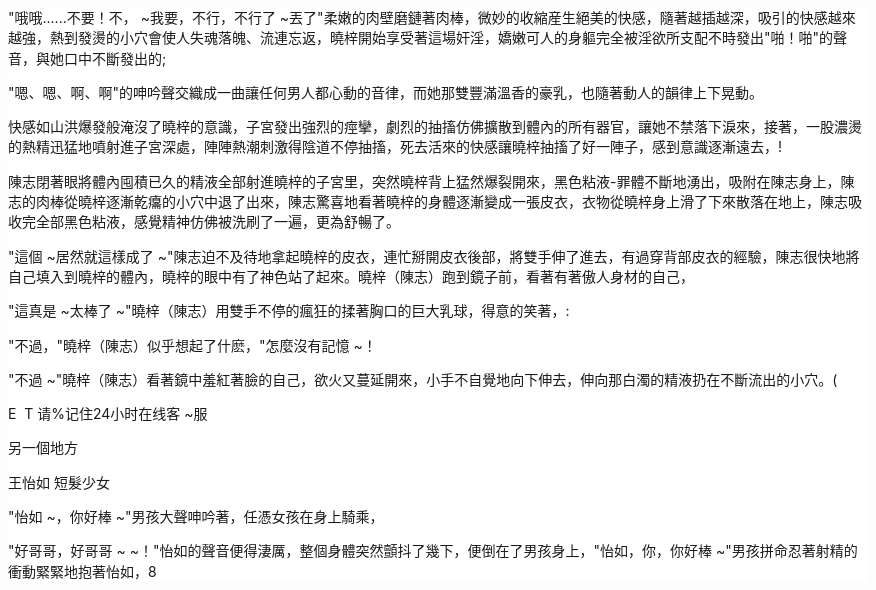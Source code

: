 
"哦哦......不要！不， ~我要，不行，不行了 ~丟了"柔嫩的肉壁磨鏈著肉棒，微妙的收縮産生絕美的快感，隨著越插越深，吸引的快感越來越強，熱到發燙的小穴會使人失魂落魄、流連忘返，曉梓開始享受著這場奸淫，嬌嫩可人的身軀完全被淫欲所支配不時發出"啪！啪"的聲音，與她口中不斷發出的;





"嗯、嗯、啊、啊"的呻吟聲交織成一曲讓任何男人都心動的音律，而她那雙豐滿溫香的豪乳，也隨著動人的韻律上下晃動。



快感如山洪爆發般淹沒了曉梓的意識，子宮發出強烈的痙攣，劇烈的抽搐仿佛擴散到體內的所有器官，讓她不禁落下淚來，接著，一股濃燙的熱精迅猛地噴射進子宮深處，陣陣熱潮刺激得陰道不停抽搐，死去活來的快感讓曉梓抽搐了好一陣子，感到意識逐漸遠去，!





陳志閉著眼將體內囤積已久的精液全部射進曉梓的子宮里，突然曉梓背上猛然爆裂開來，黑色粘液-罪體不斷地湧出，吸附在陳志身上，陳志的肉棒從曉梓逐漸乾癟的小穴中退了出來，陳志驚喜地看著曉梓的身體逐漸變成一張皮衣，衣物從曉梓身上滑了下來散落在地上，陳志吸收完全部黑色粘液，感覺精神仿佛被洗刷了一遍，更為舒暢了。







"這個 ~居然就這樣成了 ~"陳志迫不及待地拿起曉梓的皮衣，連忙掰開皮衣後部，將雙手伸了進去，有過穿背部皮衣的經驗，陳志很快地將自己填入到曉梓的體內，曉梓的眼中有了神色站了起來。曉梓（陳志）跑到鏡子前，看著有著傲人身材的自己，



"這真是 ~太棒了 ~"曉梓（陳志）用雙手不停的瘋狂的揉著胸口的巨大乳球，得意的笑著，:





"不過，"曉梓（陳志）似乎想起了什麽，"怎麼沒有記憶 ~！





"不過 ~"曉梓（陳志）看著鏡中羞紅著臉的自己，欲火又蔓延開來，小手不自覺地向下伸去，伸向那白濁的精液扔在不斷流出的小穴。(

E  T 请%记住24小时在线客 ~服









另一個地方





王怡如 短髮少女







"怡如 ~，你好棒 ~"男孩大聲呻吟著，任憑女孩在身上騎乘，



"好哥哥，好哥哥 ~ ~！"怡如的聲音便得淒厲，整個身體突然顫抖了幾下，便倒在了男孩身上，"怡如，你，你好棒 ~"男孩拼命忍著射精的衝動緊緊地抱著怡如，8


